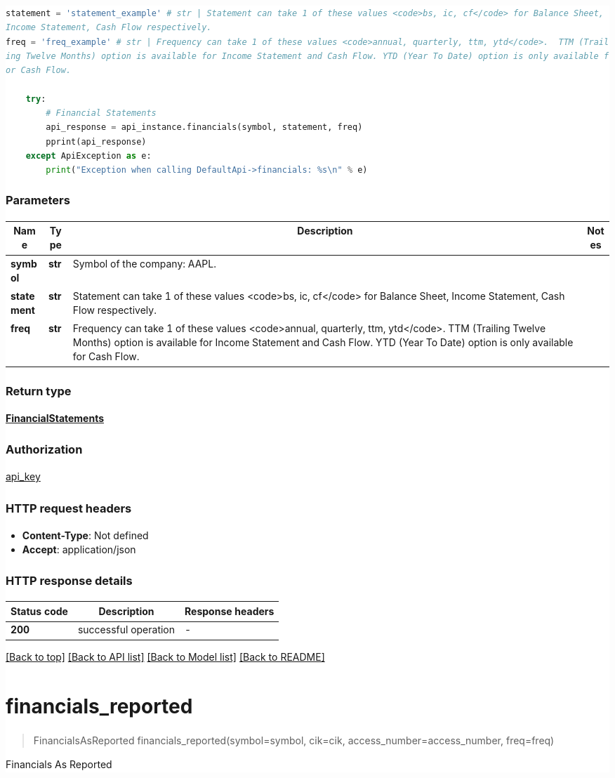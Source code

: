 ```python
statement = 'statement_example' # str | Statement can take 1 of these values <code>bs, ic, cf</code> for Balance Sheet, Income Statement, Cash Flow respectively.
freq = 'freq_example' # str | Frequency can take 1 of these values <code>annual, quarterly, ttm, ytd</code>.  TTM (Trailing Twelve Months) option is available for Income Statement and Cash Flow. YTD (Year To Date) option is only available for Cash Flow.

    try:
        # Financial Statements
        api_response = api_instance.financials(symbol, statement, freq)
        pprint(api_response)
    except ApiException as e:
        print("Exception when calling DefaultApi->financials: %s\n" % e)
```

### Parameters

Name | Type | Description  | Notes
------------- | ------------- | ------------- | -------------
 **symbol** | **str**| Symbol of the company: AAPL. | 
 **statement** | **str**| Statement can take 1 of these values &lt;code&gt;bs, ic, cf&lt;/code&gt; for Balance Sheet, Income Statement, Cash Flow respectively. | 
 **freq** | **str**| Frequency can take 1 of these values &lt;code&gt;annual, quarterly, ttm, ytd&lt;/code&gt;.  TTM (Trailing Twelve Months) option is available for Income Statement and Cash Flow. YTD (Year To Date) option is only available for Cash Flow. | 

### Return type

[**FinancialStatements**](FinancialStatements.md)

### Authorization

[api_key](../README.md#api_key)

### HTTP request headers

 - **Content-Type**: Not defined
 - **Accept**: application/json

### HTTP response details
| Status code | Description | Response headers |
|-------------|-------------|------------------|
**200** | successful operation |  -  |

[[Back to top]](#) [[Back to API list]](../README.md#documentation-for-api-endpoints) [[Back to Model list]](../README.md#documentation-for-models) [[Back to README]](../README.md)

# **financials_reported**
> FinancialsAsReported financials_reported(symbol=symbol, cik=cik, access_number=access_number, freq=freq)

Financials As Reported
